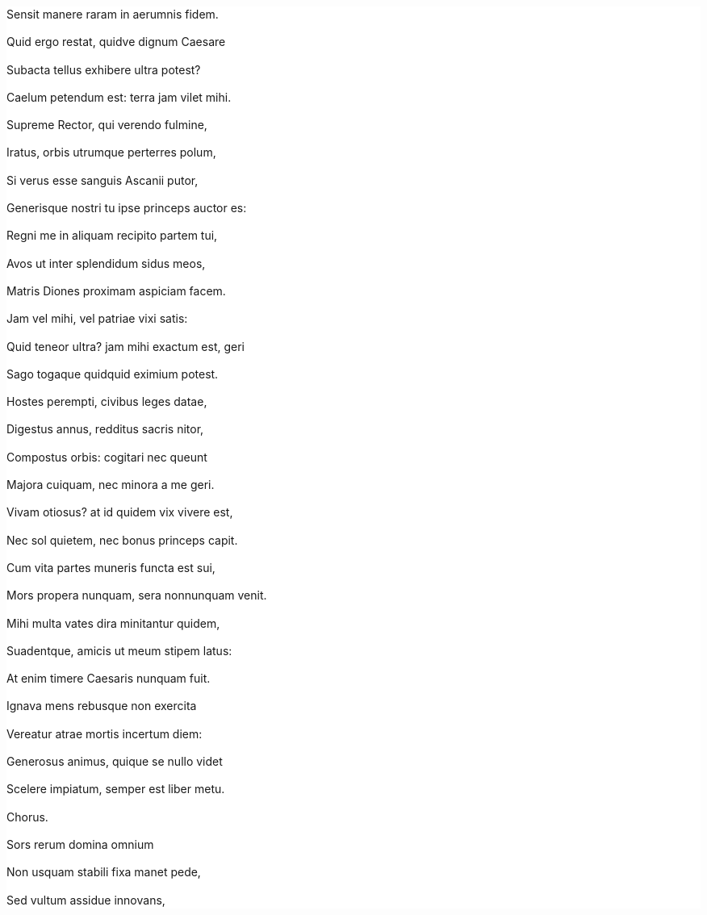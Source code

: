 Sensit manere raram in aerumnis fidem.

Quid ergo restat, quidve dignum Caesare

Subacta tellus exhibere ultra potest?

Caelum petendum est: terra jam vilet mihi.

Supreme Rector, qui verendo fulmine,

Iratus, orbis utrumque perterres polum,

Si verus esse sanguis Ascanii putor,

Generisque nostri tu ipse princeps auctor es:

Regni me in aliquam recipito partem tui,

Avos ut inter splendidum sidus meos,

Matris Diones proximam aspiciam facem.

Jam vel mihi, vel patriae vixi satis:

Quid teneor ultra? jam mihi exactum est, geri

Sago togaque quidquid eximium potest.

Hostes perempti, civibus leges datae,

Digestus annus, redditus sacris nitor,

Compostus orbis: cogitari nec queunt

Majora cuiquam, nec minora a me geri.

Vivam otiosus? at id quidem vix vivere est,

Nec sol quietem, nec bonus princeps capit.

Cum vita partes muneris functa est sui,

Mors propera nunquam, sera nonnunquam venit.

Mihi multa vates dira minitantur quidem,

Suadentque, amicis ut meum stipem latus:

At enim timere Caesaris nunquam fuit.

Ignava mens rebusque non exercita

Vereatur atrae mortis incertum diem:

Generosus animus, quique se nullo videt

Scelere impiatum, semper est liber metu.

Chorus.

Sors rerum domina omnium

Non usquam stabili fixa manet pede,

Sed vultum assidue innovans,
